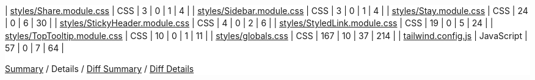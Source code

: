 | [styles/Share.module.css](/styles/Share.module.css)                                                 | CSS                |      3 |       0 |     1 |      4 |
| [styles/Sidebar.module.css](/styles/Sidebar.module.css)                                             | CSS                |      3 |       0 |     1 |      4 |
| [styles/Stay.module.css](/styles/Stay.module.css)                                                   | CSS                |     24 |       0 |     6 |     30 |
| [styles/StickyHeader.module.css](/styles/StickyHeader.module.css)                                   | CSS                |      4 |       0 |     2 |      6 |
| [styles/StyledLink.module.css](/styles/StyledLink.module.css)                                       | CSS                |     19 |       0 |     5 |     24 |
| [styles/TopTooltip.module.css](/styles/TopTooltip.module.css)                                       | CSS                |     10 |       0 |     1 |     11 |
| [styles/globals.css](/styles/globals.css)                                                           | CSS                |    167 |      10 |    37 |    214 |
| [tailwind.config.js](/tailwind.config.js)                                                           | JavaScript         |     57 |       0 |     7 |     64 |

[Summary](results.md) / Details / [Diff Summary](diff.md) / [Diff Details](diff-details.md)
